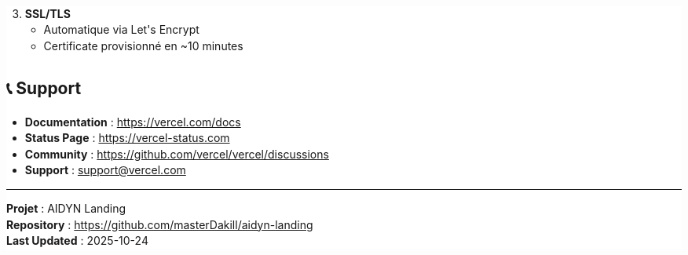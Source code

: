 3. **SSL/TLS**
   - Automatique via Let's Encrypt
   - Certificate provisionné en ~10 minutes

## 📞 Support

- **Documentation** : https://vercel.com/docs
- **Status Page** : https://vercel-status.com
- **Community** : https://github.com/vercel/vercel/discussions
- **Support** : support@vercel.com

---

**Projet** : AIDYN Landing  
**Repository** : https://github.com/masterDakill/aidyn-landing  
**Last Updated** : 2025-10-24

